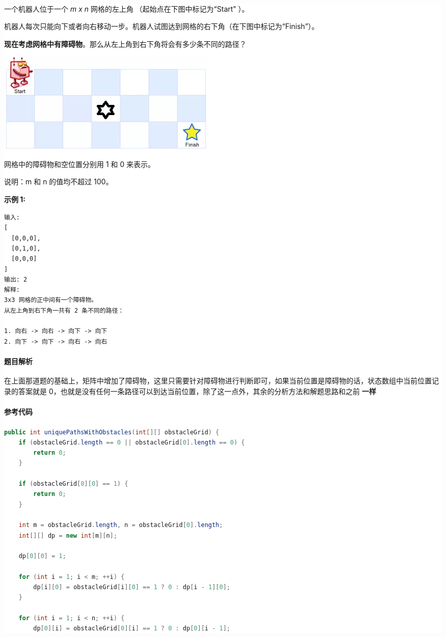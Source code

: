 一个机器人位于一个 *m x n* 网格的左上角 （起始点在下图中标记为“Start” ）。

机器人每次只能向下或者向右移动一步。机器人试图达到网格的右下角（在下图中标记为“Finish”）。

**现在考虑网格中有障碍物**。那么从左上角到右下角将会有多少条不同的路径？

![img](assets/640.png)

网格中的障碍物和空位置分别用 1 和 0 来表示。

说明：m 和 n 的值均不超过 100。

**示例 1:**

```basic
输入:
[
  [0,0,0],
  [0,1,0],
  [0,0,0]
]
输出: 2
解释:
3x3 网格的正中间有一个障碍物。
从左上角到右下角一共有 2 条不同的路径：

1. 向右 -> 向右 -> 向下 -> 向下
2. 向下 -> 向下 -> 向右 -> 向右
```

#### 题目解析

在上面那道题的基础上，矩阵中增加了障碍物，这里只需要针对障碍物进行判断即可，如果当前位置是障碍物的话，状态数组中当前位置记录的答案就是 0，也就是没有任何一条路径可以到达当前位置，除了这一点外，其余的分析方法和解题思路和之前 **一样** 

#### 参考代码

```java
public int uniquePathsWithObstacles(int[][] obstacleGrid) {
    if (obstacleGrid.length == 0 || obstacleGrid[0].length == 0) {
        return 0;
    }

    if (obstacleGrid[0][0] == 1) {
        return 0;
    }

    int m = obstacleGrid.length, n = obstacleGrid[0].length;
    int[][] dp = new int[m][n];

    dp[0][0] = 1;

    for (int i = 1; i < m; ++i) {
        dp[i][0] = obstacleGrid[i][0] == 1 ? 0 : dp[i - 1][0];
    }

    for (int i = 1; i < n; ++i) {
        dp[0][i] = obstacleGrid[0][i] == 1 ? 0 : dp[0][i - 1];
```
